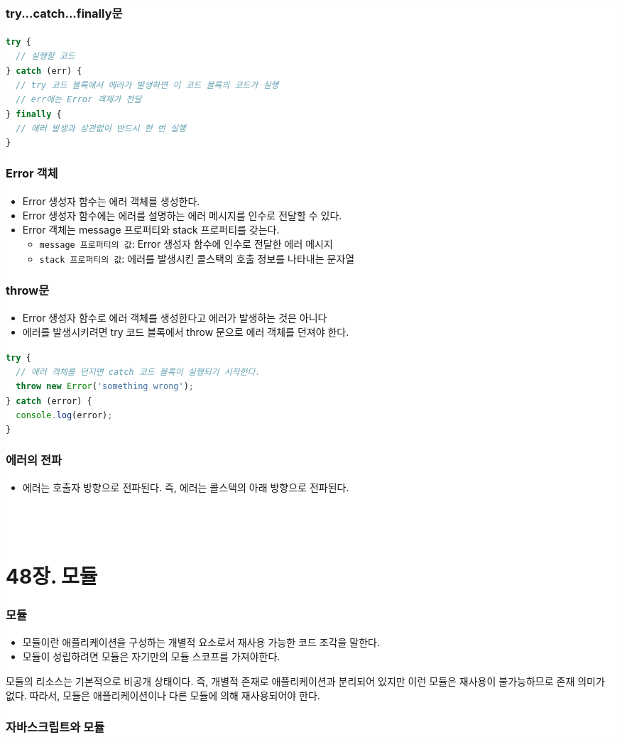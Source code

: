 ### try...catch...finally문

```js
try {
  // 실행할 코드
} catch (err) {
  // try 코드 블록에서 에러가 발생하면 이 코드 블록의 코드가 실행
  // err에는 Error 객체가 전달
} finally {
  // 에러 발생과 상관없이 반드시 한 번 실행
}
```

### Error 객체

- Error 생성자 함수는 에러 객체를 생성한다.
- Error 생성자 함수에는 에러를 설명하는 에러 메시지를 인수로 전달할 수 있다.
- Error 객체는 message 프로퍼티와 stack 프로퍼티를 갖는다.
  - `message 프로퍼티의 값`: Error 생성자 함수에 인수로 전달한 에러 메시지
  - `stack 프로퍼티의 값`: 에러를 발생시킨 콜스택의 호출 정보를 나타내는 문자열

### throw문

- Error 생성자 함수로 에러 객체를 생성한다고 에러가 발생하는 것은 아니다
- 에러를 발생시키려면 try 코드 블록에서 throw 문으로 에러 객체를 던져야 한다.

```js
try {
  // 에러 객체를 던지면 catch 코드 블록이 실행되기 시작한다.
  throw new Error('something wrong');
} catch (error) {
  console.log(error);
}
```

### 에러의 전파

- 에러는 호출자 방향으로 전파된다. 즉, 에러는 콜스택의 아래 방향으로 전파된다.

<br/>
<br/>

# 48장. 모듈

### 모듈

- 모듈이란 애플리케이션을 구성하는 개별적 요소로서 재사용 가능한 코드 조각을 말한다.
- 모듈이 성립하려면 모듈은 자기만의 모듈 스코프를 가져야한다.

모듈의 리소스는 기본적으로 비공개 상태이다. 즉, 개별적 존재로 애플리케이션과 분리되어 있지만 이런 모듈은 재사용이 불가능하므로 존재 의미가 없다.
따라서, 모듈은 애플리케이션이나 다른 모듈에 의해 재사용되어야 한다.

### 자바스크립트와 모듈
